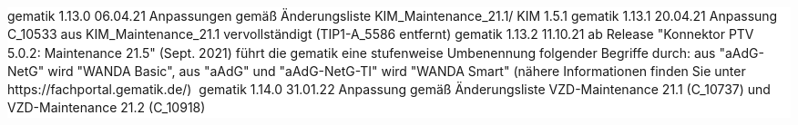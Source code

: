 </td><td>
gematik

</td></tr><tr><td>
1.13.0

</td><td>
06.04.21

</td><td>
Anpassungen gemäß Änderungsliste KIM_Maintenance_21.1/  
KIM 1.5.1

</td><td>
gematik

</td></tr><tr><td>
1.13.1

</td><td>
20.04.21

</td><td>
Anpassung C_10533 aus KIM_Maintenance_21.1 vervollständigt (TIP1-A_5586
entfernt)

</td><td>
gematik

</td></tr><tr><td>
1.13.2

</td><td>
11.10.21

</td><td>
ab Release "Konnektor PTV 5.0.2: Maintenance 21.5" (Sept. 2021) führt die
gematik eine stufenweise Umbenennung folgender Begriffe durch:  
aus
"aAdG-NetG" wird "WANDA Basic",  
aus "aAdG" und "aAdG-NetG-TI" wird "WANDA
Smart"  
(nähere Informationen finden Sie unter
https://fachportal.gematik.de/) 

</td><td>
gematik

</td></tr><tr><td>
1.14.0

</td><td>
31.01.22

</td><td>
Anpassung gemäß Änderungsliste VZD-Maintenance 21.1 (C_10737) und
VZD-Maintenance 21.2 (C_10918)
